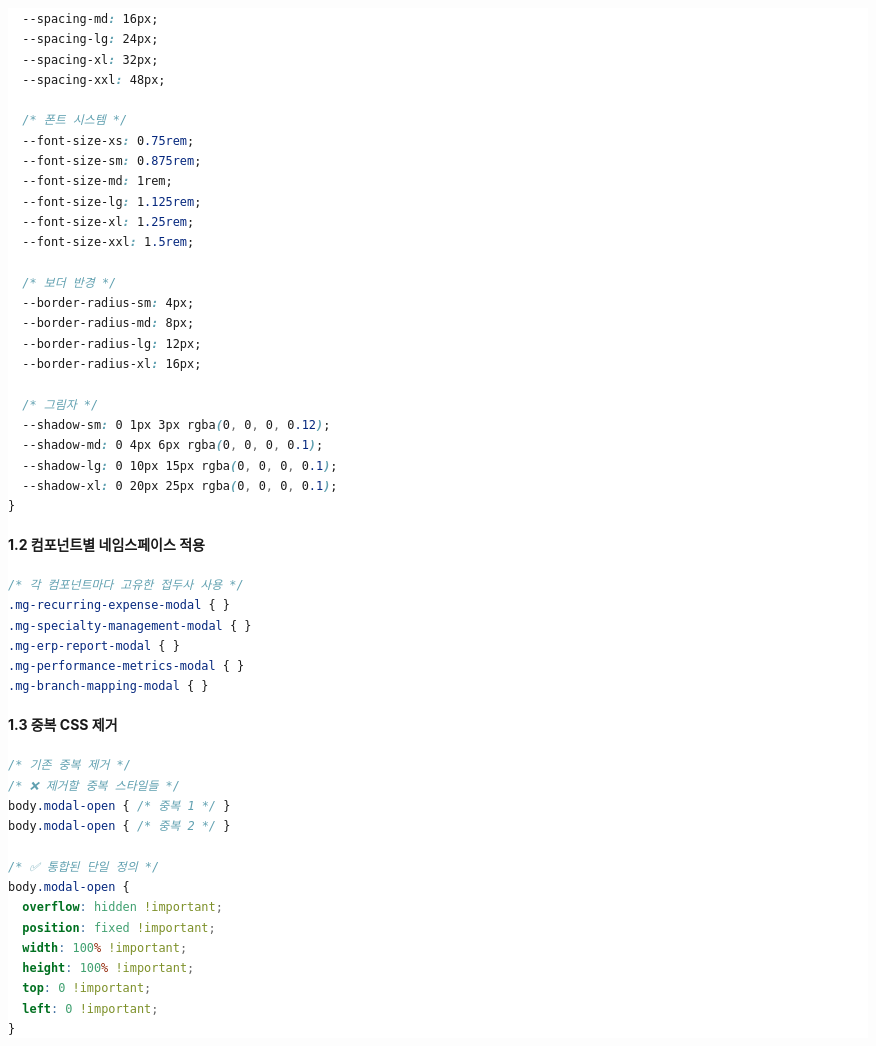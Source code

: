 ```css
  --spacing-md: 16px;
  --spacing-lg: 24px;
  --spacing-xl: 32px;
  --spacing-xxl: 48px;

  /* 폰트 시스템 */
  --font-size-xs: 0.75rem;
  --font-size-sm: 0.875rem;
  --font-size-md: 1rem;
  --font-size-lg: 1.125rem;
  --font-size-xl: 1.25rem;
  --font-size-xxl: 1.5rem;

  /* 보더 반경 */
  --border-radius-sm: 4px;
  --border-radius-md: 8px;
  --border-radius-lg: 12px;
  --border-radius-xl: 16px;

  /* 그림자 */
  --shadow-sm: 0 1px 3px rgba(0, 0, 0, 0.12);
  --shadow-md: 0 4px 6px rgba(0, 0, 0, 0.1);
  --shadow-lg: 0 10px 15px rgba(0, 0, 0, 0.1);
  --shadow-xl: 0 20px 25px rgba(0, 0, 0, 0.1);
}
```

#### 1.2 컴포넌트별 네임스페이스 적용

```css
/* 각 컴포넌트마다 고유한 접두사 사용 */
.mg-recurring-expense-modal { }
.mg-specialty-management-modal { }
.mg-erp-report-modal { }
.mg-performance-metrics-modal { }
.mg-branch-mapping-modal { }
```

#### 1.3 중복 CSS 제거

```css
/* 기존 중복 제거 */
/* ❌ 제거할 중복 스타일들 */
body.modal-open { /* 중복 1 */ }
body.modal-open { /* 중복 2 */ }

/* ✅ 통합된 단일 정의 */
body.modal-open {
  overflow: hidden !important;
  position: fixed !important;
  width: 100% !important;
  height: 100% !important;
  top: 0 !important;
  left: 0 !important;
}
```
